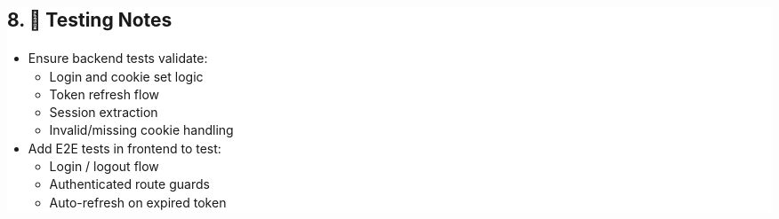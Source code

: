 ## 8. 🧪 Testing Notes

- Ensure backend tests validate:
  - Login and cookie set logic
  - Token refresh flow
  - Session extraction
  - Invalid/missing cookie handling
- Add E2E tests in frontend to test:
  - Login / logout flow
  - Authenticated route guards
  - Auto-refresh on expired token
